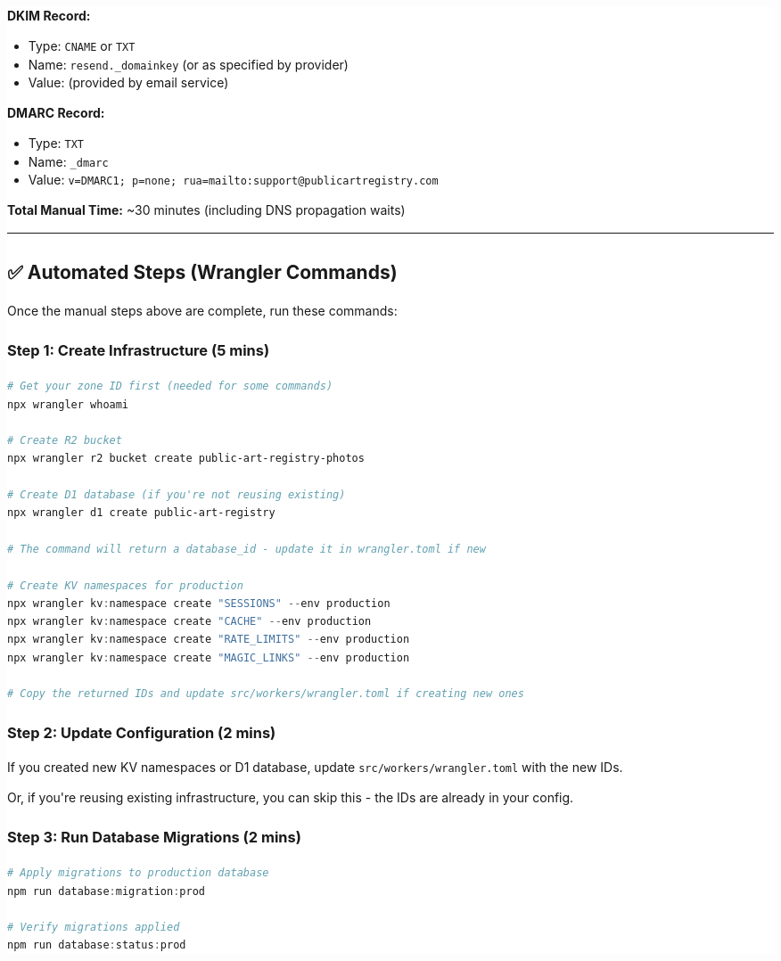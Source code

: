 **DKIM Record:**
- Type: `CNAME` or `TXT`
- Name: `resend._domainkey` (or as specified by provider)
- Value: (provided by email service)

**DMARC Record:**
- Type: `TXT`
- Name: `_dmarc`
- Value: `v=DMARC1; p=none; rua=mailto:support@publicartregistry.com`

**Total Manual Time:** ~30 minutes (including DNS propagation waits)

---

## ✅ **Automated Steps (Wrangler Commands)**

Once the manual steps above are complete, run these commands:

### Step 1: Create Infrastructure (5 mins)

```powershell
# Get your zone ID first (needed for some commands)
npx wrangler whoami

# Create R2 bucket
npx wrangler r2 bucket create public-art-registry-photos

# Create D1 database (if you're not reusing existing)
npx wrangler d1 create public-art-registry

# The command will return a database_id - update it in wrangler.toml if new

# Create KV namespaces for production
npx wrangler kv:namespace create "SESSIONS" --env production
npx wrangler kv:namespace create "CACHE" --env production
npx wrangler kv:namespace create "RATE_LIMITS" --env production
npx wrangler kv:namespace create "MAGIC_LINKS" --env production

# Copy the returned IDs and update src/workers/wrangler.toml if creating new ones
```

### Step 2: Update Configuration (2 mins)

If you created new KV namespaces or D1 database, update `src/workers/wrangler.toml` with the new IDs.

Or, if you're reusing existing infrastructure, you can skip this - the IDs are already in your config.

### Step 3: Run Database Migrations (2 mins)

```powershell
# Apply migrations to production database
npm run database:migration:prod

# Verify migrations applied
npm run database:status:prod
```
